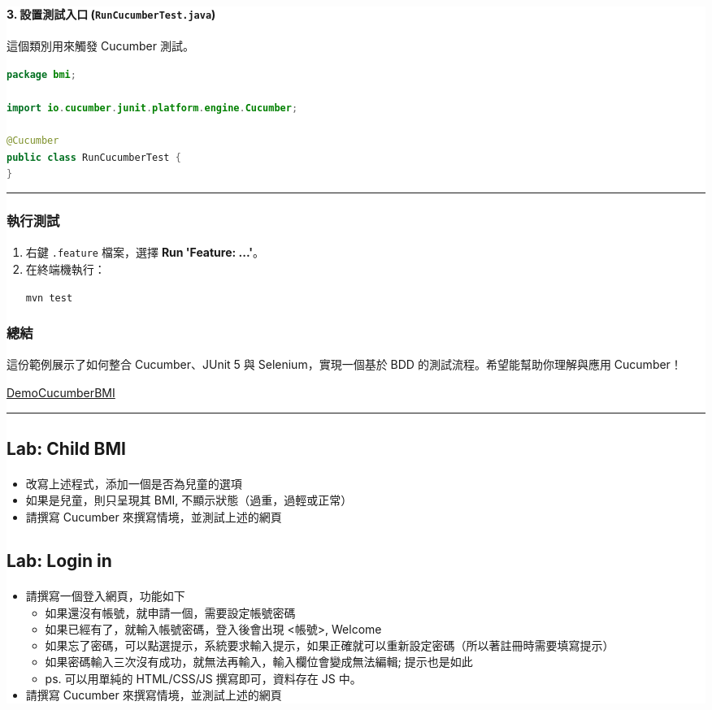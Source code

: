 
#### **3. 設置測試入口 (`RunCucumberTest.java`)**

這個類別用來觸發 Cucumber 測試。

```java
package bmi;

import io.cucumber.junit.platform.engine.Cucumber;

@Cucumber
public class RunCucumberTest {
}
```

---

### **執行測試**
1. 右鍵 `.feature` 檔案，選擇 **Run 'Feature: ...'**。
2. 在終端機執行：
   ```bash
   mvn test
   ```

### **總結**
這份範例展示了如何整合 Cucumber、JUnit 5 與 Selenium，實現一個基於 BDD 的測試流程。希望能幫助你理解與應用 Cucumber！

[DemoCucumberBMI](../../Intellij/DemoCucumberBMI/)

---

## Lab: Child BMI
* 改寫上述程式，添加一個是否為兒童的選項
* 如果是兒童，則只呈現其 BMI, 不顯示狀態（過重，過輕或正常）
* 請撰寫 Cucumber 來撰寫情境，並測試上述的網頁

## Lab: Login in
*  請撰寫一個登入網頁，功能如下
   *  如果還沒有帳號，就申請一個，需要設定帳號密碼
   *  如果已經有了，就輸入帳號密碼，登入後會出現 <帳號>, Welcome
   *  如果忘了密碼，可以點選提示，系統要求輸入提示，如果正確就可以重新設定密碼（所以著註冊時需要填寫提示）
   *  如果密碼輸入三次沒有成功，就無法再輸入，輸入欄位會變成無法編輯; 提示也是如此
   *  ps. 可以用單純的 HTML/CSS/JS 撰寫即可，資料存在 JS 中。
*  請撰寫 Cucumber 來撰寫情境，並測試上述的網頁
